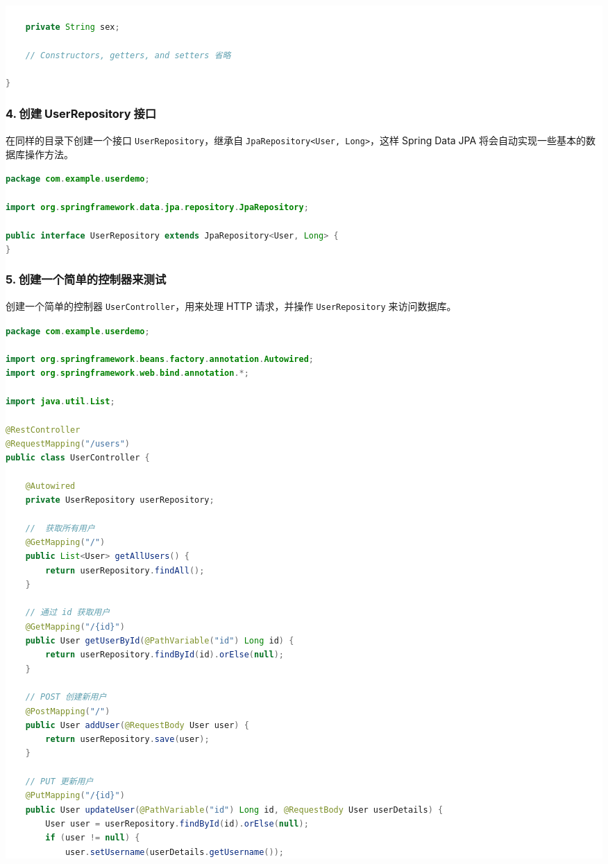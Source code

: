 ```java

    private String sex;

    // Constructors, getters, and setters 省略

}
```

### 4. 创建 UserRepository 接口

在同样的目录下创建一个接口 `UserRepository`，继承自 `JpaRepository<User, Long>`，这样 Spring Data JPA 将会自动实现一些基本的数据库操作方法。

```java
package com.example.userdemo;

import org.springframework.data.jpa.repository.JpaRepository;

public interface UserRepository extends JpaRepository<User, Long> {
}
```

### 5. 创建一个简单的控制器来测试

创建一个简单的控制器 `UserController`，用来处理 HTTP 请求，并操作 `UserRepository` 来访问数据库。

```java
package com.example.userdemo;

import org.springframework.beans.factory.annotation.Autowired;
import org.springframework.web.bind.annotation.*;

import java.util.List;

@RestController
@RequestMapping("/users")
public class UserController {

    @Autowired
    private UserRepository userRepository;

    //  获取所有用户
    @GetMapping("/")
    public List<User> getAllUsers() {
        return userRepository.findAll();
    }

    // 通过 id 获取用户
    @GetMapping("/{id}")
    public User getUserById(@PathVariable("id") Long id) {
        return userRepository.findById(id).orElse(null);
    }

    // POST 创建新用户
    @PostMapping("/")
    public User addUser(@RequestBody User user) {
        return userRepository.save(user);
    }

    // PUT 更新用户
    @PutMapping("/{id}")
    public User updateUser(@PathVariable("id") Long id, @RequestBody User userDetails) {
        User user = userRepository.findById(id).orElse(null);
        if (user != null) {
            user.setUsername(userDetails.getUsername());
```